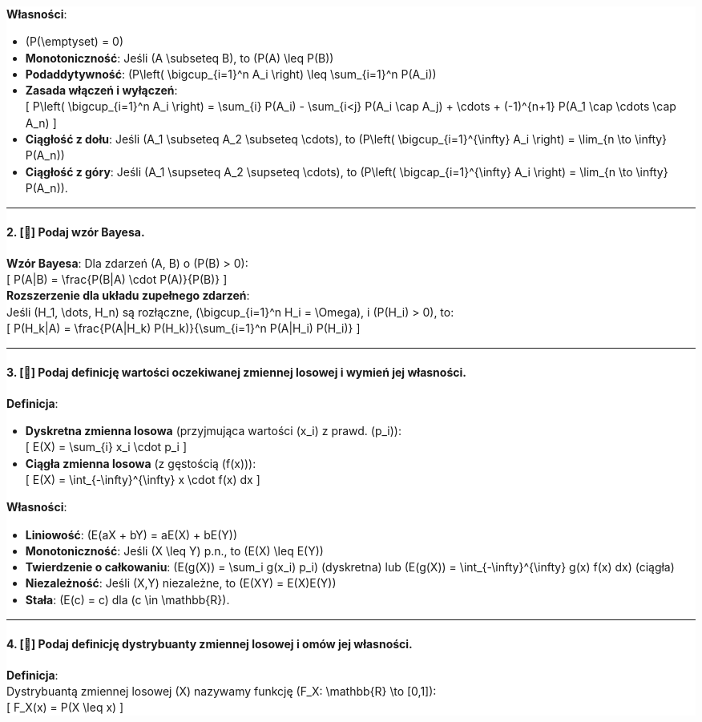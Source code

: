 **Własności**:  
- \(P(\emptyset) = 0\)  
- **Monotoniczność**: Jeśli \(A \subseteq B\), to \(P(A) \leq P(B)\)  
- **Podaddytywność**: \(P\left( \bigcup_{i=1}^n A_i \right) \leq \sum_{i=1}^n P(A_i)\)  
- **Zasada włączeń i wyłączeń**:  
  \[
  P\left( \bigcup_{i=1}^n A_i \right) = \sum_{i} P(A_i) - \sum_{i<j} P(A_i \cap A_j) + \cdots + (-1)^{n+1} P(A_1 \cap \cdots \cap A_n)
  \]  
- **Ciągłość z dołu**: Jeśli \(A_1 \subseteq A_2 \subseteq \cdots\), to \(P\left( \bigcup_{i=1}^{\infty} A_i \right) = \lim_{n \to \infty} P(A_n)\)  
- **Ciągłość z góry**: Jeśli \(A_1 \supseteq A_2 \supseteq \cdots\), to \(P\left( \bigcap_{i=1}^{\infty} A_i \right) = \lim_{n \to \infty} P(A_n)\).

---

#### **2. [📘] Podaj wzór Bayesa.**  
**Wzór Bayesa**: Dla zdarzeń \(A, B\) o \(P(B) > 0\):  
\[
P(A|B) = \frac{P(B|A) \cdot P(A)}{P(B)}
\]  
**Rozszerzenie dla układu zupełnego zdarzeń**:  
Jeśli \(H_1, \dots, H_n\) są rozłączne, \(\bigcup_{i=1}^n H_i = \Omega\), i \(P(H_i) > 0\), to:  
\[
P(H_k|A) = \frac{P(A|H_k) P(H_k)}{\sum_{i=1}^n P(A|H_i) P(H_i)}
\]

---

#### **3. [📘] Podaj definicję wartości oczekiwanej zmiennej losowej i wymień jej własności.**  
**Definicja**:  
- **Dyskretna zmienna losowa** (przyjmująca wartości \(x_i\) z prawd. \(p_i\)):  
  \[
  E(X) = \sum_{i} x_i \cdot p_i
  \]  
- **Ciągła zmienna losowa** (z gęstością \(f(x)\)):  
  \[
  E(X) = \int_{-\infty}^{\infty} x \cdot f(x)  dx
  \]  

**Własności**:  
- **Liniowość**: \(E(aX + bY) = aE(X) + bE(Y)\)  
- **Monotoniczność**: Jeśli \(X \leq Y\) p.n., to \(E(X) \leq E(Y)\)  
- **Twierdzenie o całkowaniu**: \(E(g(X)) = \sum_i g(x_i) p_i\) (dyskretna) lub \(E(g(X)) = \int_{-\infty}^{\infty} g(x) f(x)  dx\) (ciągła)  
- **Niezależność**: Jeśli \(X,Y\) niezależne, to \(E(XY) = E(X)E(Y)\)  
- **Stała**: \(E(c) = c\) dla \(c \in \mathbb{R}\).

---

#### **4. [📘] Podaj definicję dystrybuanty zmiennej losowej i omów jej własności.**  
**Definicja**:  
Dystrybuantą zmiennej losowej \(X\) nazywamy funkcję \(F_X: \mathbb{R} \to [0,1]\):  
\[
F_X(x) = P(X \leq x)
\]  
